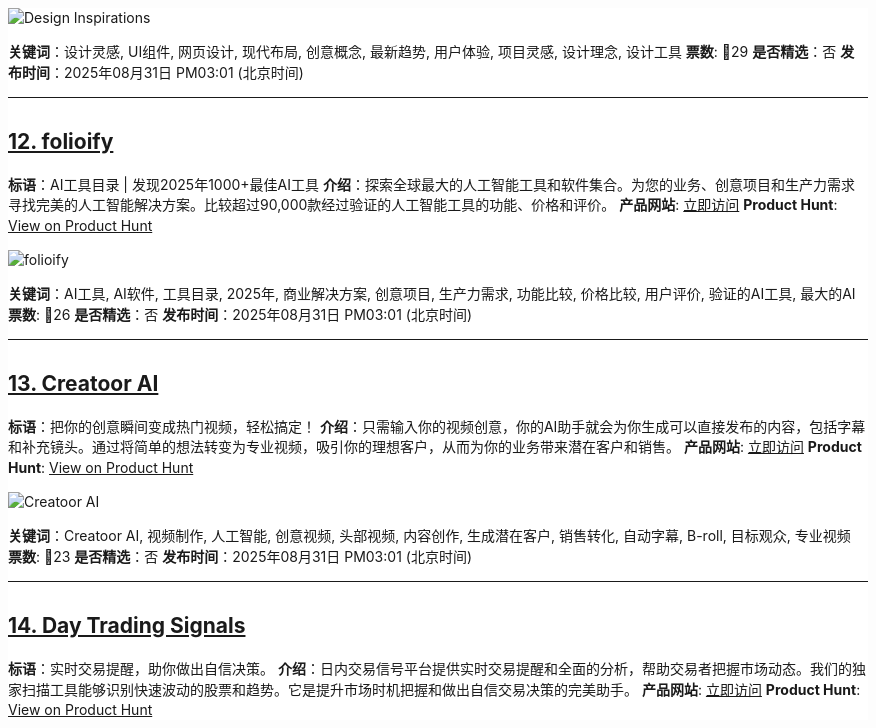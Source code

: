 ![Design Inspirations]()

**关键词**：设计灵感, UI组件, 网页设计, 现代布局, 创意概念, 最新趋势, 用户体验, 项目灵感, 设计理念, 设计工具
**票数**: 🔺29
**是否精选**：否
**发布时间**：2025年08月31日 PM03:01 (北京时间)

---

## [12. folioify](https://www.producthunt.com/products/folioify?utm_campaign=producthunt-api&utm_medium=api-v2&utm_source=Application%3A+dailyhot+%28ID%3A+133367%29)
**标语**：AI工具目录 | 发现2025年1000+最佳AI工具
**介绍**：探索全球最大的人工智能工具和软件集合。为您的业务、创意项目和生产力需求寻找完美的人工智能解决方案。比较超过90,000款经过验证的人工智能工具的功能、价格和评价。
**产品网站**: [立即访问](https://www.producthunt.com/r/6C3EA6QFLPADJM?utm_campaign=producthunt-api&utm_medium=api-v2&utm_source=Application%3A+dailyhot+%28ID%3A+133367%29)
**Product Hunt**: [View on Product Hunt](https://www.producthunt.com/products/folioify?utm_campaign=producthunt-api&utm_medium=api-v2&utm_source=Application%3A+dailyhot+%28ID%3A+133367%29)

![folioify]()

**关键词**：AI工具, AI软件, 工具目录, 2025年, 商业解决方案, 创意项目, 生产力需求, 功能比较, 价格比较, 用户评价, 验证的AI工具, 最大的AI
**票数**: 🔺26
**是否精选**：否
**发布时间**：2025年08月31日 PM03:01 (北京时间)

---

## [13. Creatoor AI](https://www.producthunt.com/products/creatoor-ai?utm_campaign=producthunt-api&utm_medium=api-v2&utm_source=Application%3A+dailyhot+%28ID%3A+133367%29)
**标语**：把你的创意瞬间变成热门视频，轻松搞定！
**介绍**：只需输入你的视频创意，你的AI助手就会为你生成可以直接发布的内容，包括字幕和补充镜头。通过将简单的想法转变为专业视频，吸引你的理想客户，从而为你的业务带来潜在客户和销售。
**产品网站**: [立即访问](https://www.producthunt.com/r/RFIKEYITTNX6DQ?utm_campaign=producthunt-api&utm_medium=api-v2&utm_source=Application%3A+dailyhot+%28ID%3A+133367%29)
**Product Hunt**: [View on Product Hunt](https://www.producthunt.com/products/creatoor-ai?utm_campaign=producthunt-api&utm_medium=api-v2&utm_source=Application%3A+dailyhot+%28ID%3A+133367%29)

![Creatoor AI]()

**关键词**：Creatoor AI, 视频制作, 人工智能, 创意视频, 头部视频, 内容创作, 生成潜在客户, 销售转化, 自动字幕, B-roll, 目标观众, 专业视频
**票数**: 🔺23
**是否精选**：否
**发布时间**：2025年08月31日 PM03:01 (北京时间)

---

## [14. Day Trading Signals](https://www.producthunt.com/products/day-trading-signals-2?utm_campaign=producthunt-api&utm_medium=api-v2&utm_source=Application%3A+dailyhot+%28ID%3A+133367%29)
**标语**：实时交易提醒，助你做出自信决策。
**介绍**：日内交易信号平台提供实时交易提醒和全面的分析，帮助交易者把握市场动态。我们的独家扫描工具能够识别快速波动的股票和趋势。它是提升市场时机把握和做出自信交易决策的完美助手。
**产品网站**: [立即访问](https://www.producthunt.com/r/H6VYZRZCOIOWWW?utm_campaign=producthunt-api&utm_medium=api-v2&utm_source=Application%3A+dailyhot+%28ID%3A+133367%29)
**Product Hunt**: [View on Product Hunt](https://www.producthunt.com/products/day-trading-signals-2?utm_campaign=producthunt-api&utm_medium=api-v2&utm_source=Application%3A+dailyhot+%28ID%3A+133367%29)
